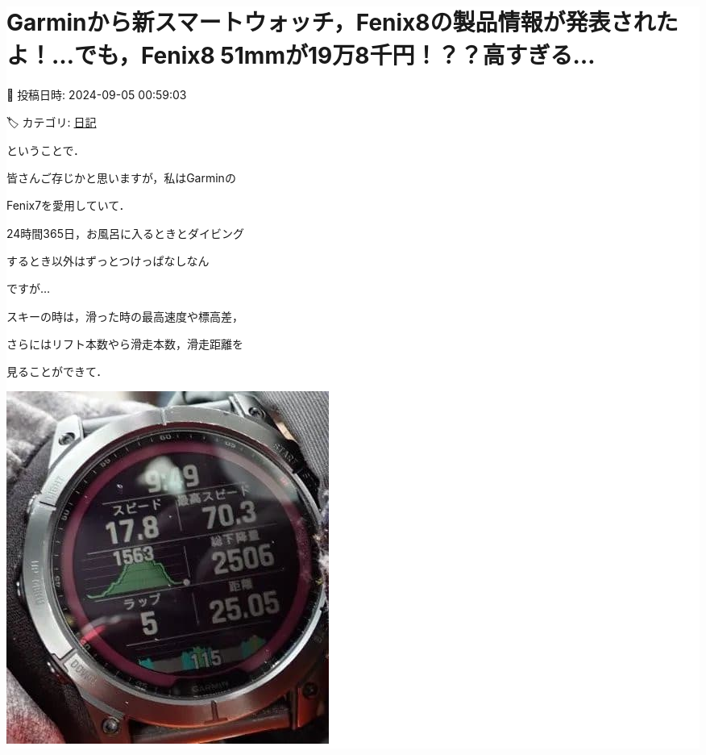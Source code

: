 # Garminから新スマートウォッチ，Fenix8の製品情報が発表されたよ！…でも，Fenix8 51mmが19万8千円！？？高すぎる…

📅 投稿日時: 2024-09-05 00:59:03

🏷️ カテゴリ: [日記](cc4b5682fb7b8b144980957a978653fb0.md)

ということで．


皆さんご存じかと思いますが，私はGarminの


Fenix7を愛用していて．


24時間365日，お風呂に入るときとダイビング


するとき以外はずっとつけっぱなしなん


ですが…





スキーの時は，滑った時の最高速度や標高差，


さらにはリフト本数やら滑走本数，滑走距離を


見ることができて．




![14e38fab9ef07d0048c0235ea6f8bcc4.jpg](images/14e38fab9ef07d0048c0235ea6f8bcc4.jpg)

